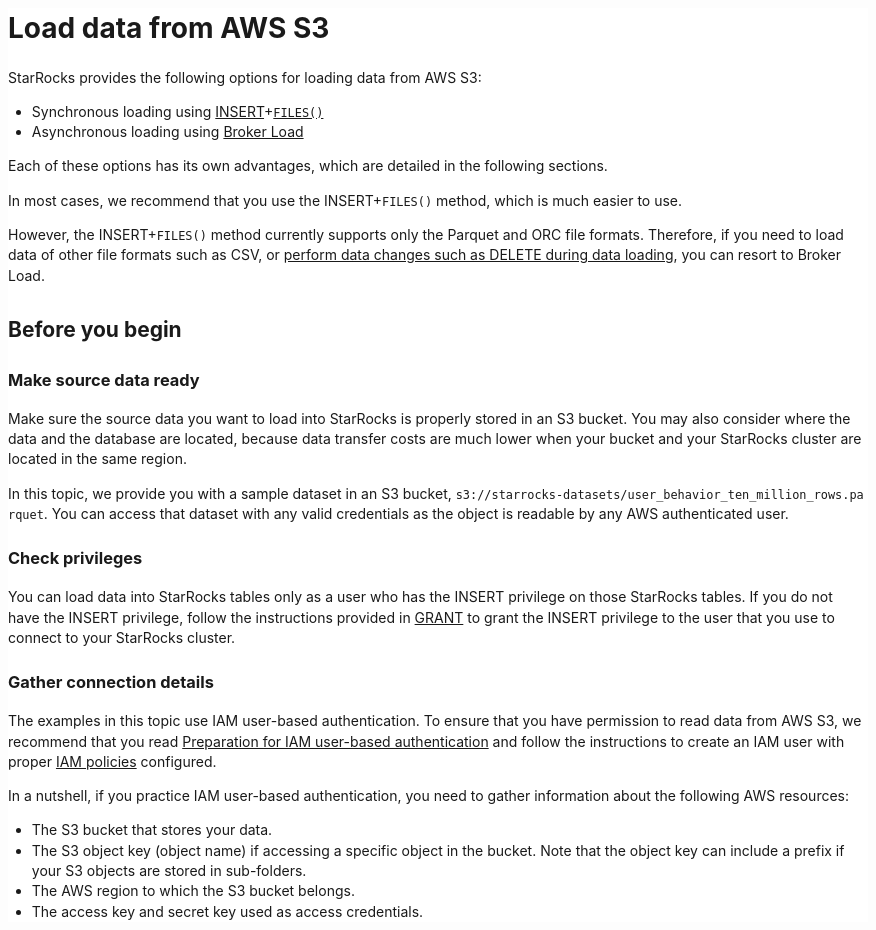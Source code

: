 # Load data from AWS S3

StarRocks provides the following options for loading data from AWS S3:

- Synchronous loading using [INSERT](../sql-reference/sql-statements/data-manipulation/insert.md)+[`FILES()`](../sql-reference/sql-functions/table-functions/files.md)
- Asynchronous loading using [Broker Load](../sql-reference/sql-statements/data-manipulation/BROKER_LOAD.md)

Each of these options has its own advantages, which are detailed in the following sections.

In most cases, we recommend that you use the INSERT+`FILES()` method, which is much easier to use.

However, the INSERT+`FILES()` method currently supports only the Parquet and ORC file formats. Therefore, if you need to load data of other file formats such as CSV, or [perform data changes such as DELETE during data loading](../loading/Load_to_Primary_Key_tables.md), you can resort to Broker Load.

## Before you begin

### Make source data ready

Make sure the source data you want to load into StarRocks is properly stored in an S3 bucket. You may also consider where the data and the database are located, because data transfer costs are much lower when your bucket and your StarRocks cluster are located in the same region.

In this topic, we provide you with a sample dataset in an S3 bucket, `s3://starrocks-datasets/user_behavior_ten_million_rows.parquet`. You can access that dataset with any valid credentials as the object is readable by any AWS authenticated user.

### Check privileges

You can load data into StarRocks tables only as a user who has the INSERT privilege on those StarRocks tables. If you do not have the INSERT privilege, follow the instructions provided in [GRANT](../sql-reference/sql-statements/account-management/GRANT.md) to grant the INSERT privilege to the user that you use to connect to your StarRocks cluster.

### Gather connection details

The examples in this topic use IAM user-based authentication. To ensure that you have permission to read data from AWS S3, we recommend that you read [Preparation for IAM user-based authentication](../integrations/authenticate_to_aws_resources.md) and follow the instructions to create an IAM user with proper [IAM policies](../reference/aws_iam_policies.md) configured.

In a nutshell, if you practice IAM user-based authentication, you need to gather information about the following AWS resources:

- The S3 bucket that stores your data.
- The S3 object key (object name) if accessing a specific object in the bucket. Note that the object key can include a prefix if your S3 objects are stored in sub-folders.
- The AWS region to which the S3 bucket belongs.
- The access key and secret key used as access credentials.
